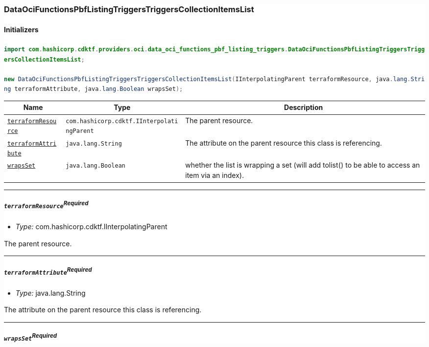 

### DataOciFunctionsPbfListingTriggersTriggersCollectionItemsList <a name="DataOciFunctionsPbfListingTriggersTriggersCollectionItemsList" id="rhizo-co-terraform-provider-oci.dataOciFunctionsPbfListingTriggers.DataOciFunctionsPbfListingTriggersTriggersCollectionItemsList"></a>

#### Initializers <a name="Initializers" id="rhizo-co-terraform-provider-oci.dataOciFunctionsPbfListingTriggers.DataOciFunctionsPbfListingTriggersTriggersCollectionItemsList.Initializer"></a>

```java
import com.hashicorp.cdktf.providers.oci.data_oci_functions_pbf_listing_triggers.DataOciFunctionsPbfListingTriggersTriggersCollectionItemsList;

new DataOciFunctionsPbfListingTriggersTriggersCollectionItemsList(IInterpolatingParent terraformResource, java.lang.String terraformAttribute, java.lang.Boolean wrapsSet);
```

| **Name** | **Type** | **Description** |
| --- | --- | --- |
| <code><a href="#rhizo-co-terraform-provider-oci.dataOciFunctionsPbfListingTriggers.DataOciFunctionsPbfListingTriggersTriggersCollectionItemsList.Initializer.parameter.terraformResource">terraformResource</a></code> | <code>com.hashicorp.cdktf.IInterpolatingParent</code> | The parent resource. |
| <code><a href="#rhizo-co-terraform-provider-oci.dataOciFunctionsPbfListingTriggers.DataOciFunctionsPbfListingTriggersTriggersCollectionItemsList.Initializer.parameter.terraformAttribute">terraformAttribute</a></code> | <code>java.lang.String</code> | The attribute on the parent resource this class is referencing. |
| <code><a href="#rhizo-co-terraform-provider-oci.dataOciFunctionsPbfListingTriggers.DataOciFunctionsPbfListingTriggersTriggersCollectionItemsList.Initializer.parameter.wrapsSet">wrapsSet</a></code> | <code>java.lang.Boolean</code> | whether the list is wrapping a set (will add tolist() to be able to access an item via an index). |

---

##### `terraformResource`<sup>Required</sup> <a name="terraformResource" id="rhizo-co-terraform-provider-oci.dataOciFunctionsPbfListingTriggers.DataOciFunctionsPbfListingTriggersTriggersCollectionItemsList.Initializer.parameter.terraformResource"></a>

- *Type:* com.hashicorp.cdktf.IInterpolatingParent

The parent resource.

---

##### `terraformAttribute`<sup>Required</sup> <a name="terraformAttribute" id="rhizo-co-terraform-provider-oci.dataOciFunctionsPbfListingTriggers.DataOciFunctionsPbfListingTriggersTriggersCollectionItemsList.Initializer.parameter.terraformAttribute"></a>

- *Type:* java.lang.String

The attribute on the parent resource this class is referencing.

---

##### `wrapsSet`<sup>Required</sup> <a name="wrapsSet" id="rhizo-co-terraform-provider-oci.dataOciFunctionsPbfListingTriggers.DataOciFunctionsPbfListingTriggersTriggersCollectionItemsList.Initializer.parameter.wrapsSet"></a>
